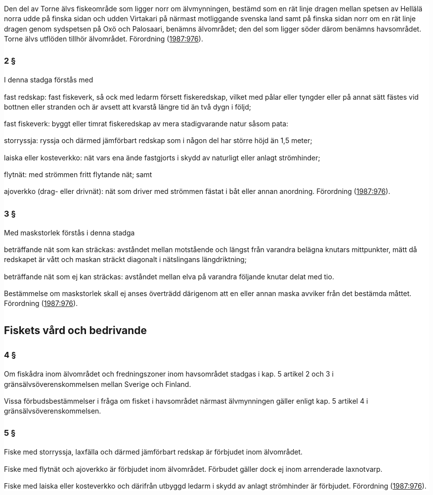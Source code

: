 Den del av Torne älvs fiskeområde som ligger norr om älvmynningen, bestämd som en rät linje dragen mellan spetsen av Hellälä norra udde på finska sidan och udden Virtakari på närmast motliggande svenska land samt på finska sidan norr om en rät linje dragen genom sydspetsen på Oxö och Palosaari, benämns älvområdet; den del som ligger söder därom benämns havsområdet. Torne älvs utflöden tillhör älvområdet. Förordning ([1987:976](https://selex.se/eli/sfs/1987/976)).

### 2 §

I denna stadga förstås med

fast redskap: fast fiskeverk, så ock med ledarm försett fiskeredskap, vilket med pålar eller tyngder eller på annat sätt fästes vid bottnen eller stranden och är avsett att kvarstå längre tid än två dygn i följd;

fast fiskeverk: byggt eller timrat fiskeredskap av mera stadigvarande natur såsom pata:

storryssja: ryssja och därmed jämförbart redskap som i någon del har större höjd än 1,5 meter;

laiska eller kosteverkko: nät vars ena ände fastgjorts i skydd av naturligt eller anlagt strömhinder;

flytnät: med strömmen fritt flytande nät; samt

ajoverkko (drag- eller drivnät): nät som driver med strömmen fästat i båt eller annan anordning. Förordning ([1987:976](https://selex.se/eli/sfs/1987/976)).

### 3 §

Med maskstorlek förstås i denna stadga

beträffande nät som kan sträckas: avståndet mellan motstående och längst från varandra belägna knutars mittpunkter, mätt då redskapet är vått och maskan sträckt diagonalt i nätslingans längdriktning;

beträffande nät som ej kan sträckas: avståndet mellan elva på varandra följande knutar delat med tio.

Bestämmelse om maskstorlek skall ej anses överträdd därigenom att en eller annan maska avviker från det bestämda måttet. Förordning ([1987:976](https://selex.se/eli/sfs/1987/976)).

## Fiskets vård och bedrivande

### 4 §

Om fiskådra inom älvområdet och fredningszoner inom havsområdet stadgas i kap. 5 artikel 2 och 3 i gränsälvsöverenskommelsen mellan Sverige och Finland.

Vissa förbudsbestämmelser i fråga om fisket i havsområdet närmast älvmynningen gäller enligt kap. 5 artikel 4 i gränsälvsöverenskommelsen.

### 5 §

Fiske med storryssja, laxfälla och därmed jämförbart redskap är förbjudet inom älvområdet.

Fiske med flytnät och ajoverkko är förbjudet inom älvområdet. Förbudet gäller dock ej inom arrenderade laxnotvarp.

Fiske med laiska eller kosteverkko och därifrån utbyggd ledarm i skydd av anlagt strömhinder är förbjudet. Förordning ([1987:976](https://selex.se/eli/sfs/1987/976)).
